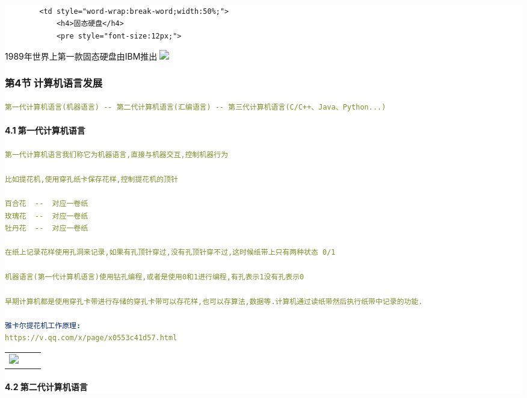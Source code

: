 			<td style="word-wrap:break-word;width:50%;">
				<h4>固态硬盘</h4>
				<pre style="font-size:12px;">
1989年世界上第一款固态硬盘由IBM推出
				</pre>
			</td>
			<td style="width:50%;">
				<img src="https://note.youdao.com/yws/api/personal/file/WEBd8139ea2a0b3e6ffdfd7e5a5415e91cb?method=download&shareKey=3927d2b18a87dc669f82f911fe1f422a">
			</td>
		</tr>
	</tbody>
</table>


### 第4节 计算机语言发展

```yaml
第一代计算机语言(机器语言) -- 第二代计算机语言(汇编语言) -- 第三代计算机语言(C/C++、Java、Python...)
```

#### 4.1 第一代计算机语言

```yaml
第一代计算机语言我们称它为机器语言,直接与机器交互,控制机器行为

比如提花机,使用穿孔纸卡保存花样,控制提花机的顶针

百合花  --  对应一卷纸
玫瑰花  --  对应一卷纸
牡丹花  --  对应一卷纸

在纸上记录花样使用孔洞来记录,如果有孔顶针穿过,没有孔顶针穿不过,这时候纸带上只有两种状态 0/1 

机器语言(第一代计算机语言)使用钻孔编程,或者是使用0和1进行编程,有孔表示1没有孔表示0

早期计算机都是使用穿孔卡带进行存储的穿孔卡带可以存花样,也可以存算法,数据等.计算机通过读纸带然后执行纸带中记录的功能.

雅卡尔提花机工作原理:
https://v.qq.com/x/page/x0553c41d57.html
```

<table>
	<tbody>
		<tr>
			<td style="width:50%;" > <img src="https://note.youdao.com/yws/api/personal/file/WEBc18fc7f8931a3d01851978570456e792?method=download&shareKey=73481797e5bbe21d10d91ece819bc3f6"> </td>
			<td style="width:50%;" > <iframe style="width:100%;"  frameborder="0" src="https://v.qq.com/txp/iframe/player.html?vid=x0553c41d57" allowFullScreen="true"></iframe> </td>
		</tr>
	</tbody>
</table>

#### 4.2 第二代计算机语言
